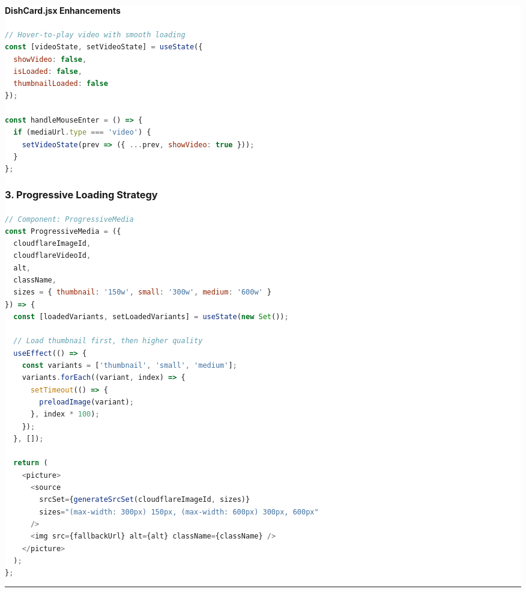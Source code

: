 #### **DishCard.jsx Enhancements**

```javascript
// Hover-to-play video with smooth loading
const [videoState, setVideoState] = useState({
  showVideo: false,
  isLoaded: false,
  thumbnailLoaded: false
});

const handleMouseEnter = () => {
  if (mediaUrl.type === 'video') {
    setVideoState(prev => ({ ...prev, showVideo: true }));
  }
};
```

### **3. Progressive Loading Strategy**

```javascript
// Component: ProgressiveMedia
const ProgressiveMedia = ({ 
  cloudflareImageId, 
  cloudflareVideoId, 
  alt, 
  className,
  sizes = { thumbnail: '150w', small: '300w', medium: '600w' }
}) => {
  const [loadedVariants, setLoadedVariants] = useState(new Set());
  
  // Load thumbnail first, then higher quality
  useEffect(() => {
    const variants = ['thumbnail', 'small', 'medium'];
    variants.forEach((variant, index) => {
      setTimeout(() => {
        preloadImage(variant);
      }, index * 100);
    });
  }, []);
  
  return (
    <picture>
      <source 
        srcSet={generateSrcSet(cloudflareImageId, sizes)}
        sizes="(max-width: 300px) 150px, (max-width: 600px) 300px, 600px"
      />
      <img src={fallbackUrl} alt={alt} className={className} />
    </picture>
  );
};
```

---

